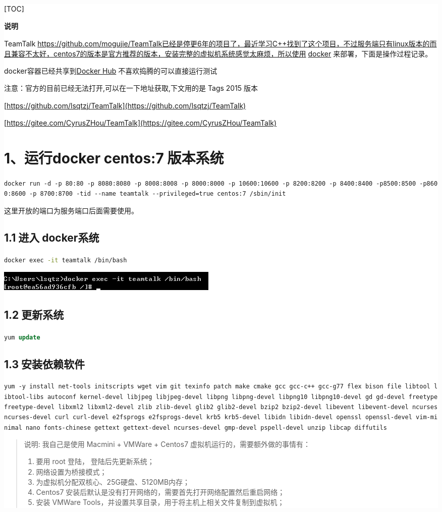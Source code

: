 [TOC]

**说明**

TeamTalk https://github.com/mogujie/TeamTalk已经是停更6年的项目了，最近学习C++找到了这个项目，不过服务端只有linux版本的而且兼容不太好，centos7的版本是官方推荐的版本，安装完整的虚拟机系统感觉太麻烦，所以使用 [docker](https://so.csdn.net/so/search?q=docker&spm=1001.2101.3001.7020) 来部署，下面是操作过程记录。 

docker容器已经共享到[Docker Hub](https://hub.docker.com/r/lsqtzj/teamtalk) 不喜欢捣腾的可以直接运行测试

注意：官方的目前已经无法打开,可以在一下地址获取,下文用的是 Tags 2015 版本

[https://github.com/lsqtzj/TeamTalk](https://github.com/lsqtzj/TeamTalk)

[https://gitee.com/CyrusZHou/TeamTalk](https://gitee.com/CyrusZHou/TeamTalk)

# 1、运行docker centos:7 版本系统 

```cobol
docker run -d -p 80:80 -p 8080:8080 -p 8008:8008 -p 8000:8000 -p 10600:10600 -p 8200:8200 -p 8400:8400 -p8500:8500 -p8600:8600 -p 8700:8700 -tid --name teamtalk --privileged=true centos:7 /sbin/init
```

这里开放的端口为服务端口后面需要使用。



##  1.1 进入 docker系统

```bash
docker exec -it teamtalk /bin/bash
```

![img](img/20210809184828486.png)

## 1.2 更新系统 

```sql
yum update
```

## 1.3 安装依赖软件

```cobol
yum -y install net-tools initscripts wget vim git texinfo patch make cmake gcc gcc-c++ gcc-g77 flex bison file libtool libtool-libs autoconf kernel-devel libjpeg libjpeg-devel libpng libpng-devel libpng10 libpng10-devel gd gd-devel freetype freetype-devel libxml2 libxml2-devel zlib zlib-devel glib2 glib2-devel bzip2 bzip2-devel libevent libevent-devel ncurses ncurses-devel curl curl-devel e2fsprogs e2fsprogs-devel krb5 krb5-devel libidn libidn-devel openssl openssl-devel vim-minimal nano fonts-chinese gettext gettext-devel ncurses-devel gmp-devel pspell-devel unzip libcap diffutils
```



> 说明: 我自己是使用 Macmini + VMWare + Centos7 虚拟机运行的，需要额外做的事情有：
>
> 1. 要用 root 登陆， 登陆后先更新系统；
> 2. 网络设置为桥接模式； 
> 3. 为虚拟机分配双核心、25G硬盘、5120MB内存；
> 4. Centos7 安装后默认是没有打开网络的，需要首先打开网络配置然后重启网络；
> 5. 安装 VMWare Tools，并设置共享目录，用于将主机上相关文件复制到虚拟机；

